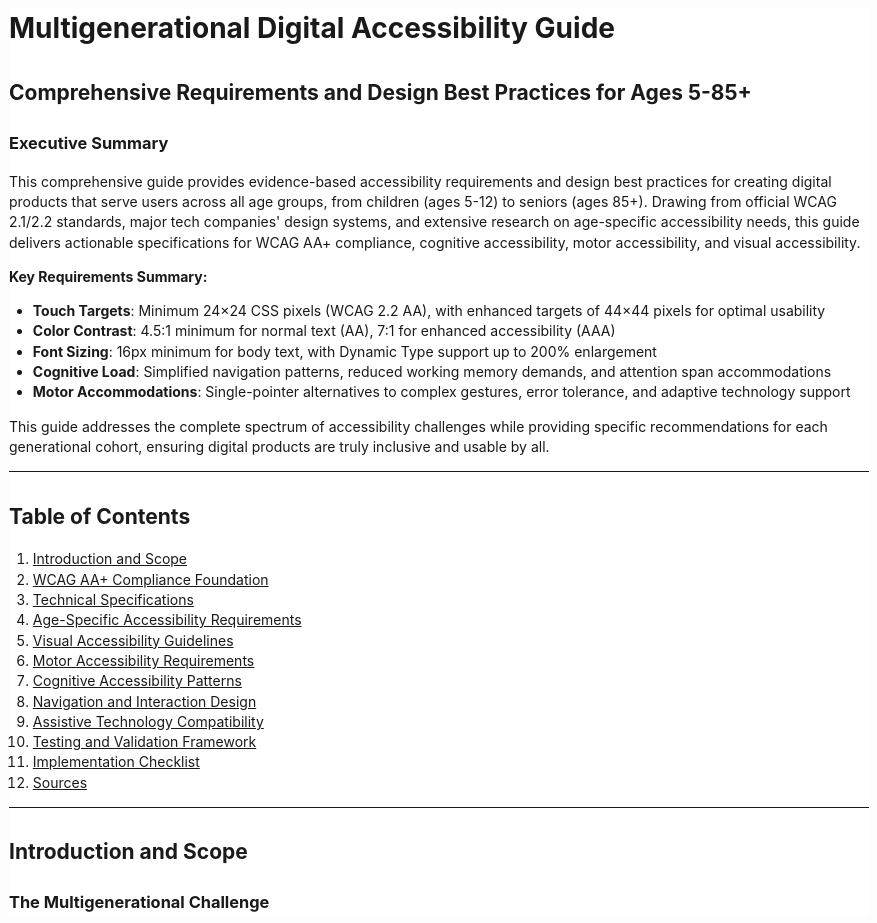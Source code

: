 # Multigenerational Digital Accessibility Guide
## Comprehensive Requirements and Design Best Practices for Ages 5-85+

### Executive Summary

This comprehensive guide provides evidence-based accessibility requirements and design best practices for creating digital products that serve users across all age groups, from children (ages 5-12) to seniors (ages 85+). Drawing from official WCAG 2.1/2.2 standards, major tech companies' design systems, and extensive research on age-specific accessibility needs, this guide delivers actionable specifications for WCAG AA+ compliance, cognitive accessibility, motor accessibility, and visual accessibility.

**Key Requirements Summary:**
- **Touch Targets**: Minimum 24×24 CSS pixels (WCAG 2.2 AA), with enhanced targets of 44×44 pixels for optimal usability
- **Color Contrast**: 4.5:1 minimum for normal text (AA), 7:1 for enhanced accessibility (AAA)
- **Font Sizing**: 16px minimum for body text, with Dynamic Type support up to 200% enlargement
- **Cognitive Load**: Simplified navigation patterns, reduced working memory demands, and attention span accommodations
- **Motor Accommodations**: Single-pointer alternatives to complex gestures, error tolerance, and adaptive technology support

This guide addresses the complete spectrum of accessibility challenges while providing specific recommendations for each generational cohort, ensuring digital products are truly inclusive and usable by all.

---

## Table of Contents

1. [Introduction and Scope](#introduction-and-scope)
2. [WCAG AA+ Compliance Foundation](#wcag-aa-compliance-foundation)
3. [Technical Specifications](#technical-specifications)
4. [Age-Specific Accessibility Requirements](#age-specific-accessibility-requirements)
5. [Visual Accessibility Guidelines](#visual-accessibility-guidelines)
6. [Motor Accessibility Requirements](#motor-accessibility-requirements)
7. [Cognitive Accessibility Patterns](#cognitive-accessibility-patterns)
8. [Navigation and Interaction Design](#navigation-and-interaction-design)
9. [Assistive Technology Compatibility](#assistive-technology-compatibility)
10. [Testing and Validation Framework](#testing-and-validation-framework)
11. [Implementation Checklist](#implementation-checklist)
12. [Sources](#sources)

---

## Introduction and Scope

### The Multigenerational Challenge
